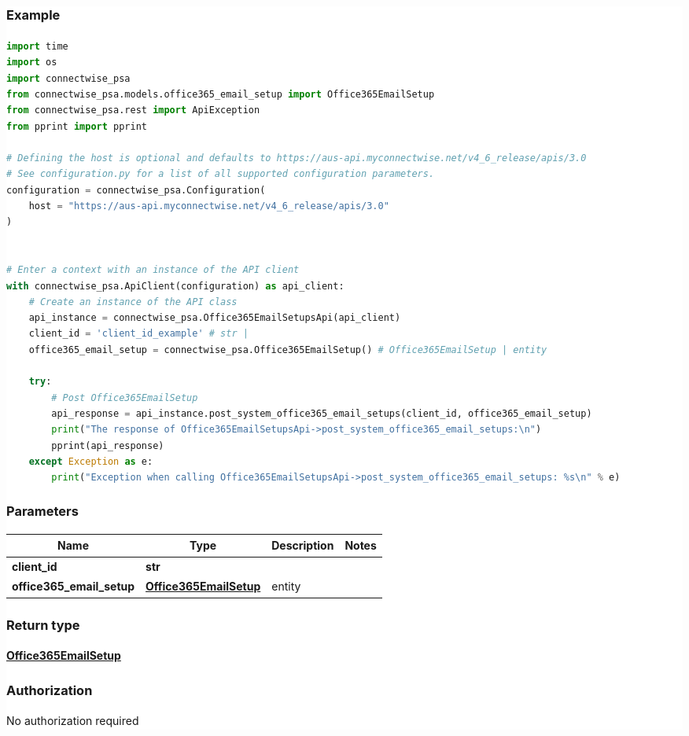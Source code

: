 ### Example

```python
import time
import os
import connectwise_psa
from connectwise_psa.models.office365_email_setup import Office365EmailSetup
from connectwise_psa.rest import ApiException
from pprint import pprint

# Defining the host is optional and defaults to https://aus-api.myconnectwise.net/v4_6_release/apis/3.0
# See configuration.py for a list of all supported configuration parameters.
configuration = connectwise_psa.Configuration(
    host = "https://aus-api.myconnectwise.net/v4_6_release/apis/3.0"
)


# Enter a context with an instance of the API client
with connectwise_psa.ApiClient(configuration) as api_client:
    # Create an instance of the API class
    api_instance = connectwise_psa.Office365EmailSetupsApi(api_client)
    client_id = 'client_id_example' # str | 
    office365_email_setup = connectwise_psa.Office365EmailSetup() # Office365EmailSetup | entity

    try:
        # Post Office365EmailSetup
        api_response = api_instance.post_system_office365_email_setups(client_id, office365_email_setup)
        print("The response of Office365EmailSetupsApi->post_system_office365_email_setups:\n")
        pprint(api_response)
    except Exception as e:
        print("Exception when calling Office365EmailSetupsApi->post_system_office365_email_setups: %s\n" % e)
```



### Parameters

Name | Type | Description  | Notes
------------- | ------------- | ------------- | -------------
 **client_id** | **str**|  | 
 **office365_email_setup** | [**Office365EmailSetup**](Office365EmailSetup.md)| entity | 

### Return type

[**Office365EmailSetup**](Office365EmailSetup.md)

### Authorization

No authorization required
